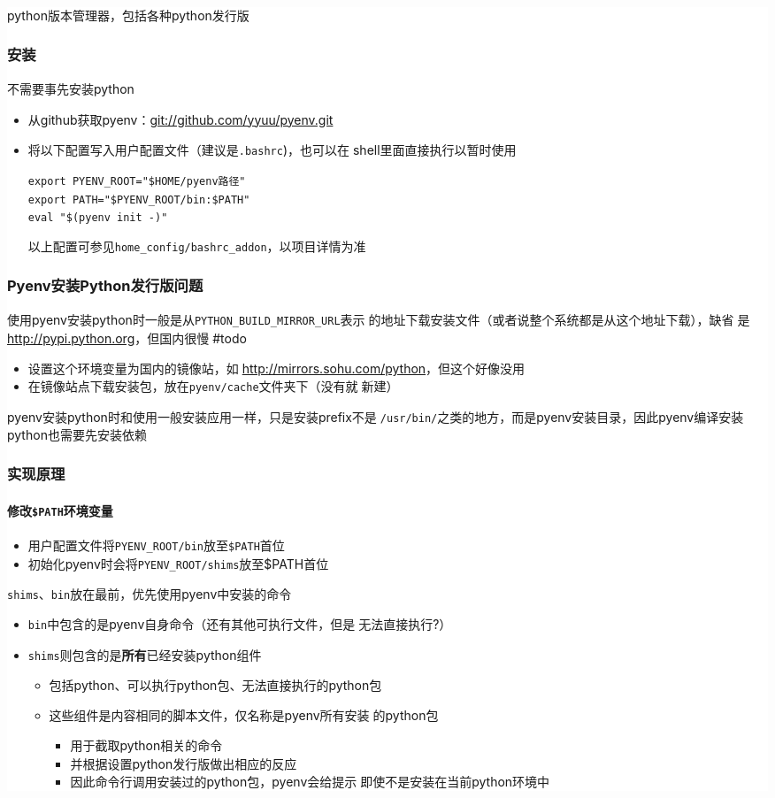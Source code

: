 python版本管理器，包括各种python发行版

###	安装

不需要事先安装python

-	从github获取pyenv：<git://github.com/yyuu/pyenv.git>

-	将以下配置写入用户配置文件（建议是`.bashrc`)，也可以在
	shell里面直接执行以暂时使用

	```shell
	export PYENV_ROOT="$HOME/pyenv路径"
	export PATH="$PYENV_ROOT/bin:$PATH"
	eval "$(pyenv init -)"
	```

	以上配置可参见`home_config/bashrc_addon`，以项目详情为准

###	Pyenv安装Python发行版问题
	
使用pyenv安装python时一般是从`PYTHON_BUILD_MIRROR_URL`表示
的地址下载安装文件（或者说整个系统都是从这个地址下载），缺省
是<http://pypi.python.org>，但国内很慢
	#todo

-	设置这个环境变量为国内的镜像站，如
	<http://mirrors.sohu.com/python>，但这个好像没用
-	在镜像站点下载安装包，放在`pyenv/cache`文件夹下（没有就
	新建）

pyenv安装python时和使用一般安装应用一样，只是安装prefix不是
`/usr/bin/`之类的地方，而是pyenv安装目录，因此pyenv编译安装
python也需要先安装依赖

###	实现原理

####	修改`$PATH`环境变量
		
-	用户配置文件将`PYENV_ROOT/bin`放至`$PATH`首位
-	初始化pyenv时会将`PYENV_ROOT/shims`放至$PATH首位

`shims`、`bin`放在最前，优先使用pyenv中安装的命令

-	`bin`中包含的是pyenv自身命令（还有其他可执行文件，但是
	无法直接执行?）

-	`shims`则包含的是**所有**已经安装python组件

	-	包括python、可以执行python包、无法直接执行的python包

	-	这些组件是内容相同的脚本文件，仅名称是pyenv所有安装
		的python包

		-	用于截取python相关的命令
		-	并根据设置python发行版做出相应的反应
		-	因此命令行调用安装过的python包，pyenv会给提示
			即使不是安装在当前python环境中
